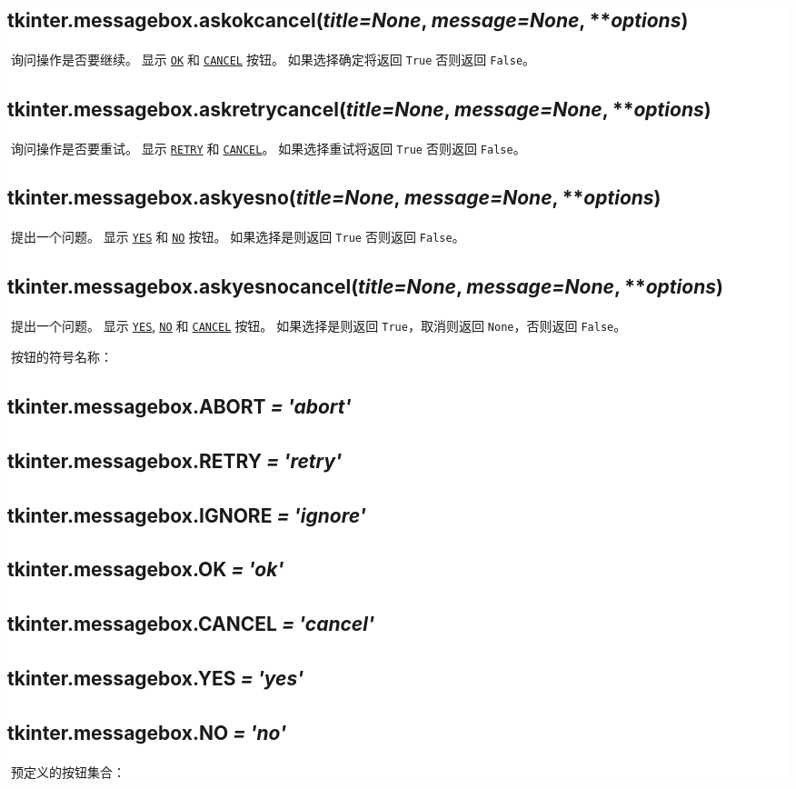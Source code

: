 ## tkinter.messagebox.**askokcancel**(*title=None*, *message=None*, ***options*)

​	询问操作是否要继续。 显示 [`OK`](https://docs.python.org/zh-cn/3.13/library/tkinter.messagebox.html#tkinter.messagebox.OK) 和 [`CANCEL`](https://docs.python.org/zh-cn/3.13/library/tkinter.messagebox.html#tkinter.messagebox.CANCEL) 按钮。 如果选择确定将返回 `True` 否则返回 `False`。

## tkinter.messagebox.**askretrycancel**(*title=None*, *message=None*, ***options*)

​	询问操作是否要重试。 显示 [`RETRY`](https://docs.python.org/zh-cn/3.13/library/tkinter.messagebox.html#tkinter.messagebox.RETRY) 和 [`CANCEL`](https://docs.python.org/zh-cn/3.13/library/tkinter.messagebox.html#tkinter.messagebox.CANCEL)。 如果选择重试将返回 `True` 否则返回 `False`。

## tkinter.messagebox.**askyesno**(*title=None*, *message=None*, ***options*)

​	提出一个问题。 显示 [`YES`](https://docs.python.org/zh-cn/3.13/library/tkinter.messagebox.html#tkinter.messagebox.YES) 和 [`NO`](https://docs.python.org/zh-cn/3.13/library/tkinter.messagebox.html#tkinter.messagebox.NO) 按钮。 如果选择是则返回 `True` 否则返回 `False`。

## tkinter.messagebox.**askyesnocancel**(*title=None*, *message=None*, ***options*)

​	提出一个问题。 显示 [`YES`](https://docs.python.org/zh-cn/3.13/library/tkinter.messagebox.html#tkinter.messagebox.YES), [`NO`](https://docs.python.org/zh-cn/3.13/library/tkinter.messagebox.html#tkinter.messagebox.NO) 和 [`CANCEL`](https://docs.python.org/zh-cn/3.13/library/tkinter.messagebox.html#tkinter.messagebox.CANCEL) 按钮。 如果选择是则返回 `True`，取消则返回 `None`，否则返回 `False`。

​	按钮的符号名称：

## tkinter.messagebox.**ABORT** *= 'abort'*

## tkinter.messagebox.**RETRY** *= 'retry'*

## tkinter.messagebox.**IGNORE** *= 'ignore'*

## tkinter.messagebox.**OK** *= 'ok'*

## tkinter.messagebox.**CANCEL** *= 'cancel'*

## tkinter.messagebox.**YES** *= 'yes'*

## tkinter.messagebox.**NO** *= 'no'*

​	预定义的按钮集合：
